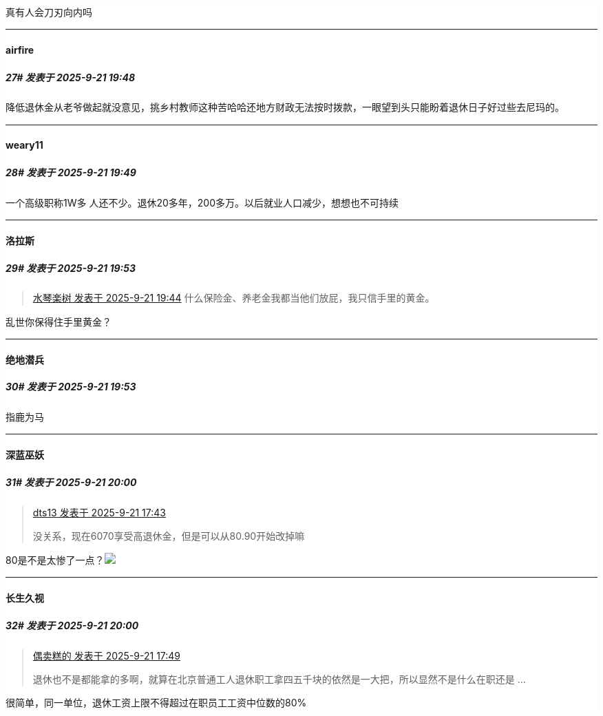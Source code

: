 真有人会刀刃向内吗

*****

####  airfire  
##### 27#       发表于 2025-9-21 19:48

降低退休金从老爷做起就没意见，挑乡村教师这种苦哈哈还地方财政无法按时拨款，一眼望到头只能盼着退休日子好过些去尼玛的。

*****

####  weary11  
##### 28#       发表于 2025-9-21 19:49

一个高级职称1W多 人还不少。退休20多年，200多万。以后就业人口减少，想想也不可持续

*****

####  洛拉斯  
##### 29#       发表于 2025-9-21 19:53

<blockquote><a href="httphttps://stage1st.com/2b/forum.php?mod=redirect&amp;goto=findpost&amp;pid=68466560&amp;ptid=2262614" target="_blank">水琴楽树 发表于 2025-9-21 19:44</a>
什么保险金、养老金我都当他们放屁，我只信手里的黄金。</blockquote>
乱世你保得住手里黄金？

*****

####  绝地潜兵  
##### 30#       发表于 2025-9-21 19:53

指鹿为马

*****

####  深蓝巫妖  
##### 31#       发表于 2025-9-21 20:00

<blockquote><a href="httphttps://stage1st.com/2b/forum.php?mod=redirect&amp;goto=findpost&amp;pid=68466058&amp;ptid=2262614" target="_blank">dts13 发表于 2025-9-21 17:43</a>

没关系，现在6070享受高退休金，但是可以从80.90开始改掉嘛</blockquote>
80是不是太惨了一点？<img src="https://static.stage1st.com/image/smiley/face2017/001.png" referrerpolicy="no-referrer">

*****

####  长生久视  
##### 32#       发表于 2025-9-21 20:00

<blockquote><a href="httphttps://stage1st.com/2b/forum.php?mod=redirect&amp;goto=findpost&amp;pid=68466076&amp;ptid=2262614" target="_blank">偶卖糕的 发表于 2025-9-21 17:49</a>

退休也不是都能拿的多啊，就算在北京普通工人退休职工拿四五千块的依然是一大把，所以显然不是什么在职还是 ...</blockquote>
很简单，同一单位，退休工资上限不得超过在职员工工资中位数的80%
